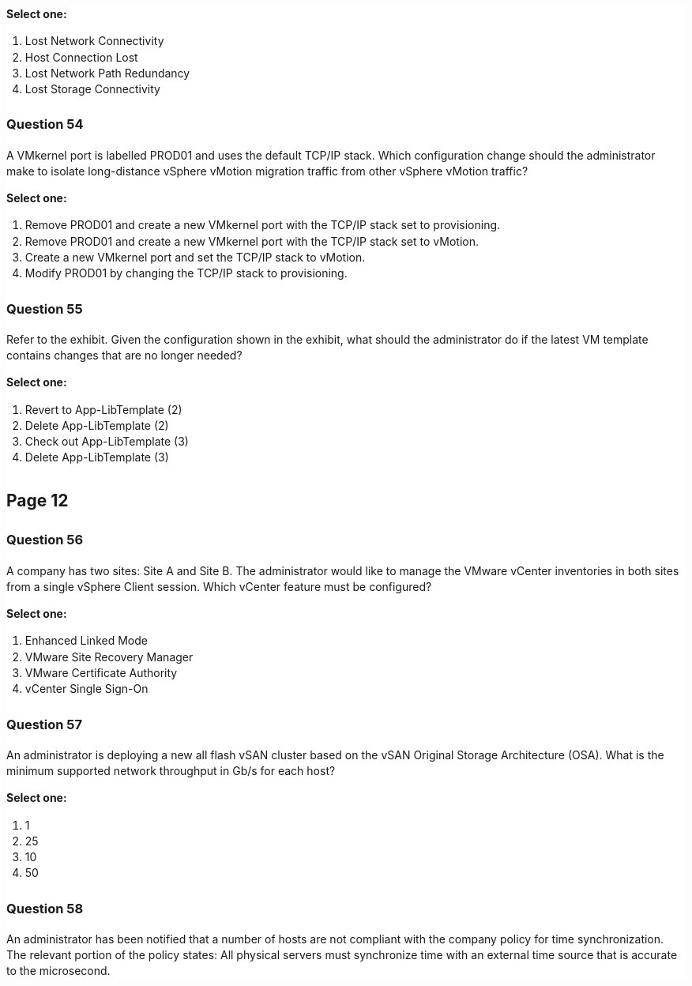 **Select one:**
1. Lost Network Connectivity
2. Host Connection Lost
3. Lost Network Path Redundancy
4. Lost Storage Connectivity

### Question 54
A VMkernel port is labelled PROD01 and uses the default TCP/IP stack. Which configuration change should the administrator make to isolate long-distance vSphere vMotion migration traffic from other vSphere vMotion traffic?

**Select one:**
1. Remove PROD01 and create a new VMkernel port with the TCP/IP stack set to provisioning.
2. Remove PROD01 and create a new VMkernel port with the TCP/IP stack set to vMotion.
3. Create a new VMkernel port and set the TCP/IP stack to vMotion.
4. Modify PROD01 by changing the TCP/IP stack to provisioning.

### Question 55
Refer to the exhibit. Given the configuration shown in the exhibit, what should the administrator do if the latest VM template contains changes that are no longer needed?

**Select one:**
1. Revert to App-LibTemplate (2)
2. Delete App-LibTemplate (2)
3. Check out App-LibTemplate (3)
4. Delete App-LibTemplate (3)

## Page 12

### Question 56
A company has two sites: Site A and Site B. The administrator would like to manage the VMware vCenter inventories in both sites from a single vSphere Client session. Which vCenter feature must be configured?

**Select one:**
1. Enhanced Linked Mode
2. VMware Site Recovery Manager
3. VMware Certificate Authority
4. vCenter Single Sign-On

### Question 57
An administrator is deploying a new all flash vSAN cluster based on the vSAN Original Storage Architecture (OSA). What is the minimum supported network throughput in Gb/s for each host?

**Select one:**
1. 1
2. 25
3. 10
4. 50

### Question 58
An administrator has been notified that a number of hosts are not compliant with the company policy for time synchronization. The relevant portion of the policy states:
All physical servers must synchronize time with an external time source that is accurate to the microsecond.
